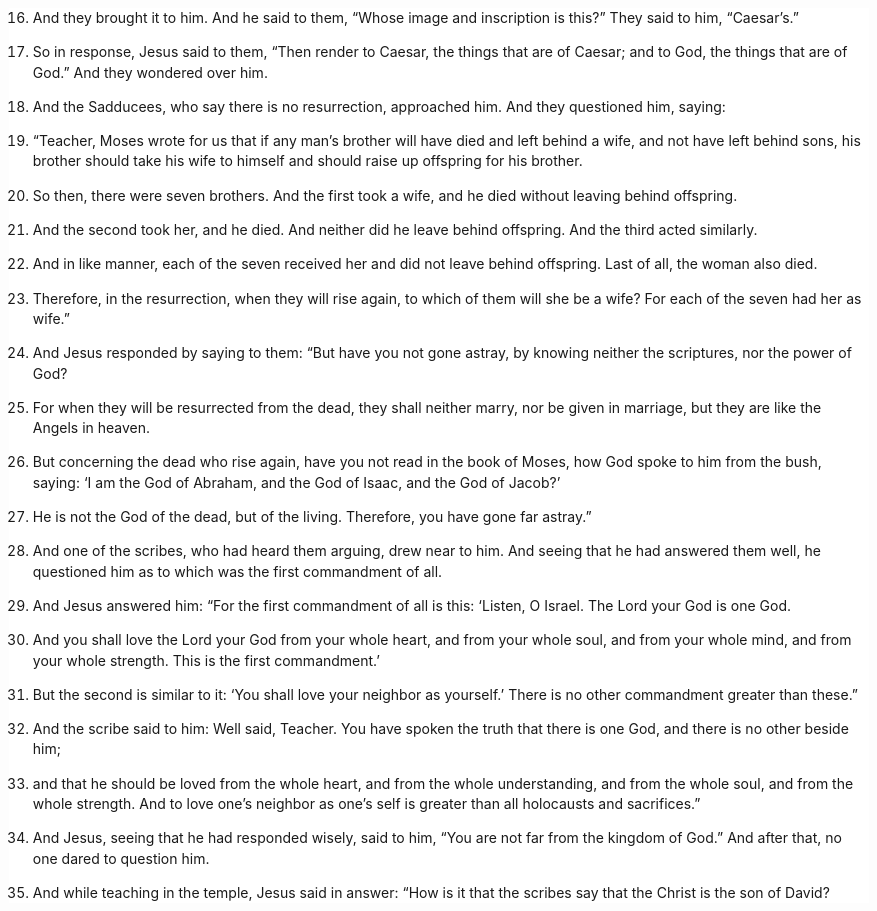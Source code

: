 16. And they brought it to him. And he said to them, “Whose image and inscription is this?” They said to him, “Caesar’s.”

17. So in response, Jesus said to them, “Then render to Caesar, the things that are of Caesar; and to God, the things that are of God.” And they wondered over him. 

18. And the Sadducees, who say there is no resurrection, approached him. And they questioned him, saying:

19. “Teacher, Moses wrote for us that if any man’s brother will have died and left behind a wife, and not have left behind sons, his brother should take his wife to himself and should raise up offspring for his brother.

20. So then, there were seven brothers. And the first took a wife, and he died without leaving behind offspring.

21. And the second took her, and he died. And neither did he leave behind offspring. And the third acted similarly.

22. And in like manner, each of the seven received her and did not leave behind offspring. Last of all, the woman also died.

23. Therefore, in the resurrection, when they will rise again, to which of them will she be a wife? For each of the seven had her as wife.”

24. And Jesus responded by saying to them: “But have you not gone astray, by knowing neither the scriptures, nor the power of God?

25. For when they will be resurrected from the dead, they shall neither marry, nor be given in marriage, but they are like the Angels in heaven.

26. But concerning the dead who rise again, have you not read in the book of Moses, how God spoke to him from the bush, saying: ‘I am the God of Abraham, and the God of Isaac, and the God of Jacob?’

27. He is not the God of the dead, but of the living. Therefore, you have gone far astray.” 

28. And one of the scribes, who had heard them arguing, drew near to him. And seeing that he had answered them well, he questioned him as to which was the first commandment of all.

29. And Jesus answered him: “For the first commandment of all is this: ‘Listen, O Israel. The Lord your God is one God.

30. And you shall love the Lord your God from your whole heart, and from your whole soul, and from your whole mind, and from your whole strength. This is the first commandment.’

31. But the second is similar to it: ‘You shall love your neighbor as yourself.’ There is no other commandment greater than these.”

32. And the scribe said to him: Well said, Teacher. You have spoken the truth that there is one God, and there is no other beside him;

33. and that he should be loved from the whole heart, and from the whole understanding, and from the whole soul, and from the whole strength. And to love one’s neighbor as one’s self is greater than all holocausts and sacrifices.”

34. And Jesus, seeing that he had responded wisely, said to him, “You are not far from the kingdom of God.” And after that, no one dared to question him. 

35. And while teaching in the temple, Jesus said in answer: “How is it that the scribes say that the Christ is the son of David?

